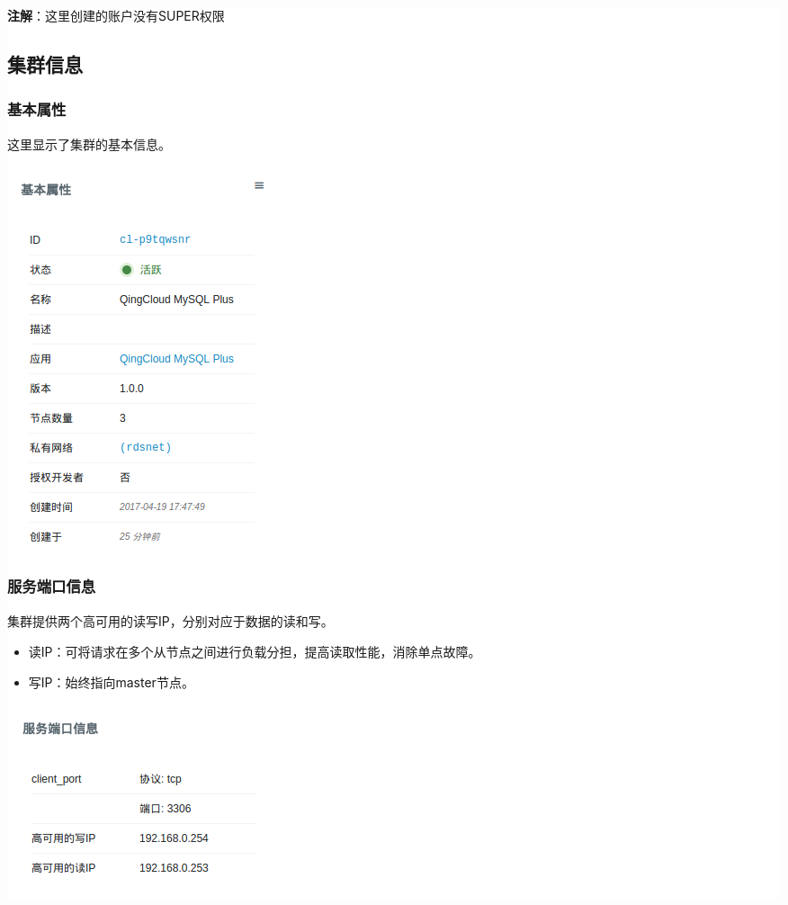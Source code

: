 
**注解**：这里创建的账户没有SUPER权限


## 集群信息

### 基本属性

这里显示了集群的基本信息。

![基本属性](../../images/rds/basic_info.png)


### 服务端口信息

集群提供两个高可用的读写IP，分别对应于数据的读和写。 

- 读IP：可将请求在多个从节点之间进行负载分担，提高读取性能，消除单点故障。 

- 写IP：始终指向master节点。

![端口信息](../../images/rds/port_info.png)
